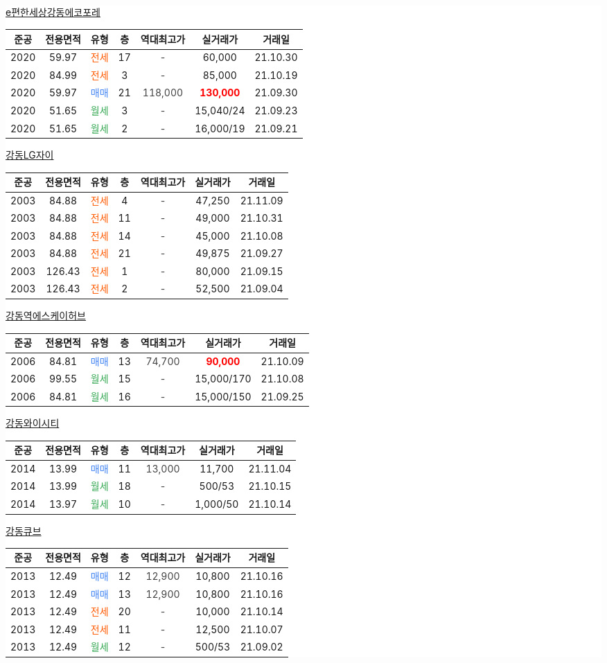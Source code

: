 
[e편한세상강동에코포레](https://search.naver.com/search.naver?query=e%ED%8E%B8%ED%95%9C%EC%84%B8%EC%83%81%EA%B0%95%EB%8F%99%EC%97%90%EC%BD%94%ED%8F%AC%EB%A0%88)

|준공|전용면적|유형|층|역대최고가|실거래가|거래일|
|:---:|:---:|:---:|:---:|:---:|:---:|:---:|
|2020|59.97|<span style="color:#FF5A00">전세</span>|17|<span style="color:#444444">-</span>|60,000|21.10.30|
|2020|84.99|<span style="color:#FF5A00">전세</span>|3|<span style="color:#444444">-</span>|85,000|21.10.19|
|2020|59.97|<span style="color:#4285F3">매매</span>|21|<span style="color:#444444">118,000</span>|<b><span style="color:#FF0000">130,000</span></b>|21.09.30|
|2020|51.65|<span style="color:#34A853">월세</span>|3|<span style="color:#444444">-</span>|15,040/24|21.09.23|
|2020|51.65|<span style="color:#34A853">월세</span>|2|<span style="color:#444444">-</span>|16,000/19|21.09.21|

[강동LG자이](https://search.naver.com/search.naver?query=%EA%B0%95%EB%8F%99LG%EC%9E%90%EC%9D%B4)

|준공|전용면적|유형|층|역대최고가|실거래가|거래일|
|:---:|:---:|:---:|:---:|:---:|:---:|:---:|
|2003|84.88|<span style="color:#FF5A00">전세</span>|4|<span style="color:#444444">-</span>|47,250|21.11.09|
|2003|84.88|<span style="color:#FF5A00">전세</span>|11|<span style="color:#444444">-</span>|49,000|21.10.31|
|2003|84.88|<span style="color:#FF5A00">전세</span>|14|<span style="color:#444444">-</span>|45,000|21.10.08|
|2003|84.88|<span style="color:#FF5A00">전세</span>|21|<span style="color:#444444">-</span>|49,875|21.09.27|
|2003|126.43|<span style="color:#FF5A00">전세</span>|1|<span style="color:#444444">-</span>|80,000|21.09.15|
|2003|126.43|<span style="color:#FF5A00">전세</span>|2|<span style="color:#444444">-</span>|52,500|21.09.04|

[강동역에스케이허브](https://search.naver.com/search.naver?query=%EA%B0%95%EB%8F%99%EC%97%AD%EC%97%90%EC%8A%A4%EC%BC%80%EC%9D%B4%ED%97%88%EB%B8%8C)

|준공|전용면적|유형|층|역대최고가|실거래가|거래일|
|:---:|:---:|:---:|:---:|:---:|:---:|:---:|
|2006|84.81|<span style="color:#4285F3">매매</span>|13|<span style="color:#444444">74,700</span>|<b><span style="color:#FF0000">90,000</span></b>|21.10.09|
|2006|99.55|<span style="color:#34A853">월세</span>|15|<span style="color:#444444">-</span>|15,000/170|21.10.08|
|2006|84.81|<span style="color:#34A853">월세</span>|16|<span style="color:#444444">-</span>|15,000/150|21.09.25|

[강동와이시티](https://search.naver.com/search.naver?query=%EA%B0%95%EB%8F%99%EC%99%80%EC%9D%B4%EC%8B%9C%ED%8B%B0)

|준공|전용면적|유형|층|역대최고가|실거래가|거래일|
|:---:|:---:|:---:|:---:|:---:|:---:|:---:|
|2014|13.99|<span style="color:#4285F3">매매</span>|11|<span style="color:#444444">13,000</span>|11,700|21.11.04|
|2014|13.99|<span style="color:#34A853">월세</span>|18|<span style="color:#444444">-</span>|500/53|21.10.15|
|2014|13.97|<span style="color:#34A853">월세</span>|10|<span style="color:#444444">-</span>|1,000/50|21.10.14|

[강동큐브](https://search.naver.com/search.naver?query=%EA%B0%95%EB%8F%99%ED%81%90%EB%B8%8C)

|준공|전용면적|유형|층|역대최고가|실거래가|거래일|
|:---:|:---:|:---:|:---:|:---:|:---:|:---:|
|2013|12.49|<span style="color:#4285F3">매매</span>|12|<span style="color:#444444">12,900</span>|10,800|21.10.16|
|2013|12.49|<span style="color:#4285F3">매매</span>|13|<span style="color:#444444">12,900</span>|10,800|21.10.16|
|2013|12.49|<span style="color:#FF5A00">전세</span>|20|<span style="color:#444444">-</span>|10,000|21.10.14|
|2013|12.49|<span style="color:#FF5A00">전세</span>|11|<span style="color:#444444">-</span>|12,500|21.10.07|
|2013|12.49|<span style="color:#34A853">월세</span>|12|<span style="color:#444444">-</span>|500/53|21.09.02|
